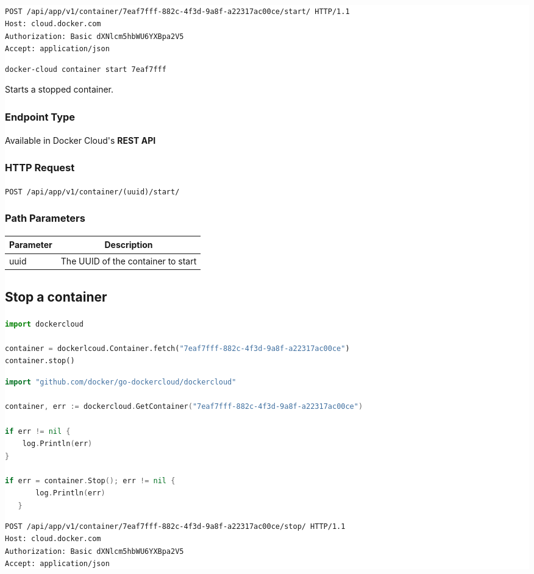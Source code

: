 ```http
POST /api/app/v1/container/7eaf7fff-882c-4f3d-9a8f-a22317ac00ce/start/ HTTP/1.1
Host: cloud.docker.com
Authorization: Basic dXNlcm5hbWU6YXBpa2V5
Accept: application/json
```

```shell
docker-cloud container start 7eaf7fff
```

Starts a stopped container.

### Endpoint Type

Available in Docker Cloud's **REST API**

### HTTP Request

`POST /api/app/v1/container/(uuid)/start/`

### Path Parameters

Parameter | Description
--------- | -----------
uuid | The UUID of the container to start


## Stop a container

```python
import dockercloud

container = dockerlcoud.Container.fetch("7eaf7fff-882c-4f3d-9a8f-a22317ac00ce")
container.stop()
```

```go
import "github.com/docker/go-dockercloud/dockercloud"

container, err := dockercloud.GetContainer("7eaf7fff-882c-4f3d-9a8f-a22317ac00ce")

if err != nil {
	log.Println(err)
}

if err = container.Stop(); err != nil {
       log.Println(err)
   }
```

```http
POST /api/app/v1/container/7eaf7fff-882c-4f3d-9a8f-a22317ac00ce/stop/ HTTP/1.1
Host: cloud.docker.com
Authorization: Basic dXNlcm5hbWU6YXBpa2V5
Accept: application/json
```
